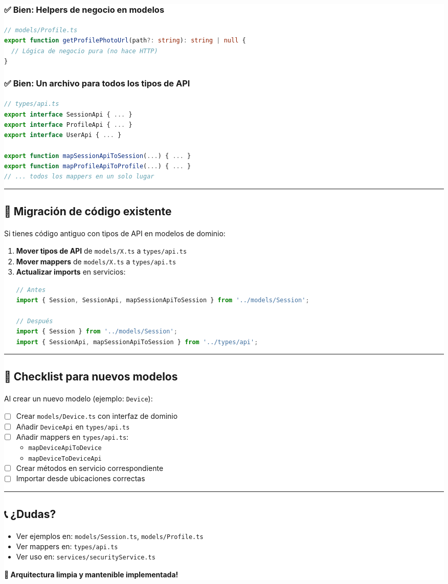 ### ✅ Bien: Helpers de negocio en modelos

```typescript
// models/Profile.ts
export function getProfilePhotoUrl(path?: string): string | null {
  // Lógica de negocio pura (no hace HTTP)
}
```

### ✅ Bien: Un archivo para todos los tipos de API

```typescript
// types/api.ts
export interface SessionApi { ... }
export interface ProfileApi { ... }
export interface UserApi { ... }

export function mapSessionApiToSession(...) { ... }
export function mapProfileApiToProfile(...) { ... }
// ... todos los mappers en un solo lugar
```

---

## 📖 Migración de código existente

Si tienes código antiguo con tipos de API en modelos de dominio:

1. **Mover tipos de API** de `models/X.ts` a `types/api.ts`
2. **Mover mappers** de `models/X.ts` a `types/api.ts`
3. **Actualizar imports** en servicios:
   ```typescript
   // Antes
   import { Session, SessionApi, mapSessionApiToSession } from '../models/Session';
   
   // Después
   import { Session } from '../models/Session';
   import { SessionApi, mapSessionApiToSession } from '../types/api';
   ```

---

## 🎯 Checklist para nuevos modelos

Al crear un nuevo modelo (ejemplo: `Device`):

- [ ] Crear `models/Device.ts` con interfaz de dominio
- [ ] Añadir `DeviceApi` en `types/api.ts`
- [ ] Añadir mappers en `types/api.ts`:
  - `mapDeviceApiToDevice`
  - `mapDeviceToDeviceApi`
- [ ] Crear métodos en servicio correspondiente
- [ ] Importar desde ubicaciones correctas

---

## 📞 ¿Dudas?

- Ver ejemplos en: `models/Session.ts`, `models/Profile.ts`
- Ver mappers en: `types/api.ts`
- Ver uso en: `services/securityService.ts`

**🎉 Arquitectura limpia y mantenible implementada!**
